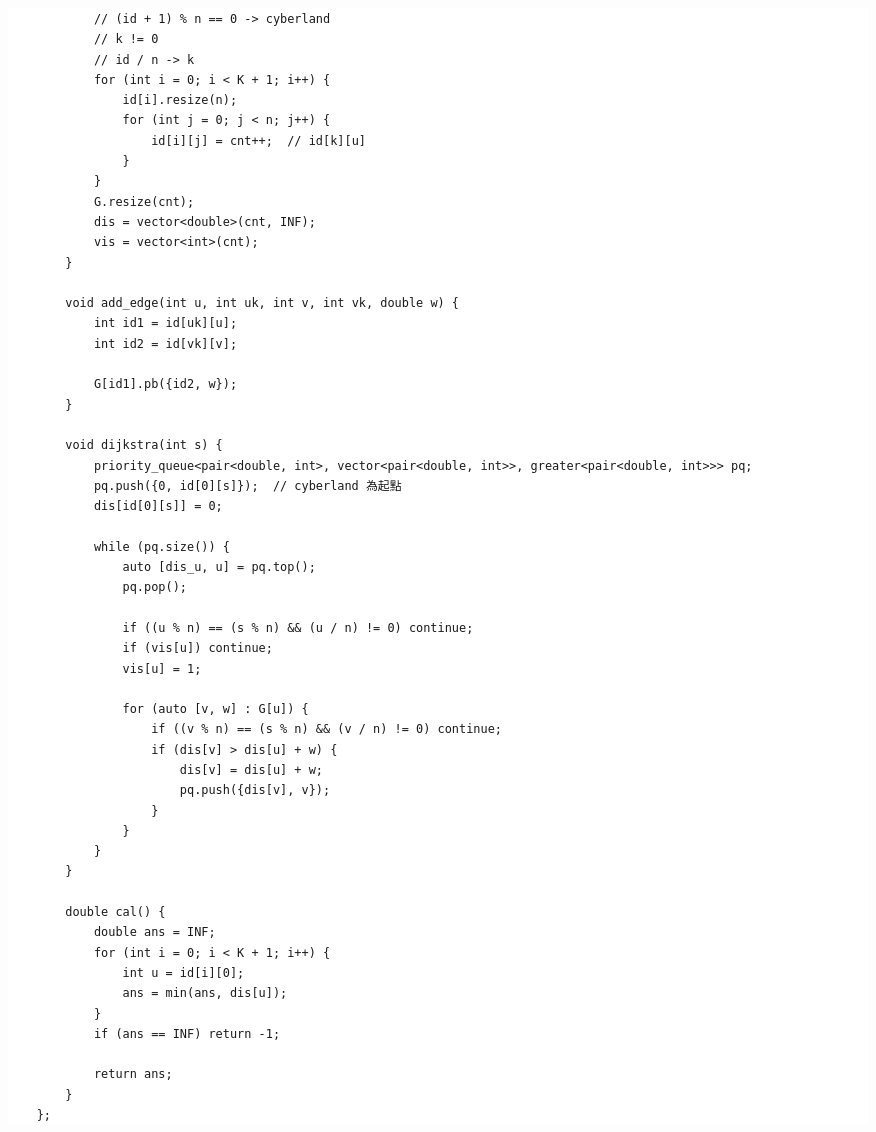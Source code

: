                 // (id + 1) % n == 0 -> cyberland
                // k != 0
                // id / n -> k
                for (int i = 0; i < K + 1; i++) {
                    id[i].resize(n);
                    for (int j = 0; j < n; j++) {
                        id[i][j] = cnt++;  // id[k][u]
                    }
                }
                G.resize(cnt);
                dis = vector<double>(cnt, INF);
                vis = vector<int>(cnt);
            }
    
            void add_edge(int u, int uk, int v, int vk, double w) {
                int id1 = id[uk][u];
                int id2 = id[vk][v];
    
                G[id1].pb({id2, w});
            }
    
            void dijkstra(int s) {
                priority_queue<pair<double, int>, vector<pair<double, int>>, greater<pair<double, int>>> pq;
                pq.push({0, id[0][s]});  // cyberland 為起點
                dis[id[0][s]] = 0;
    
                while (pq.size()) {
                    auto [dis_u, u] = pq.top();
                    pq.pop();
    
                    if ((u % n) == (s % n) && (u / n) != 0) continue;
                    if (vis[u]) continue;
                    vis[u] = 1;
    
                    for (auto [v, w] : G[u]) {
                        if ((v % n) == (s % n) && (v / n) != 0) continue;
                        if (dis[v] > dis[u] + w) {
                            dis[v] = dis[u] + w;
                            pq.push({dis[v], v});
                        }
                    }
                }
            }
    
            double cal() {
                double ans = INF;
                for (int i = 0; i < K + 1; i++) {
                    int u = id[i][0];
                    ans = min(ans, dis[u]);
                }
                if (ans == INF) return -1;
    
                return ans;
            }
        };
    